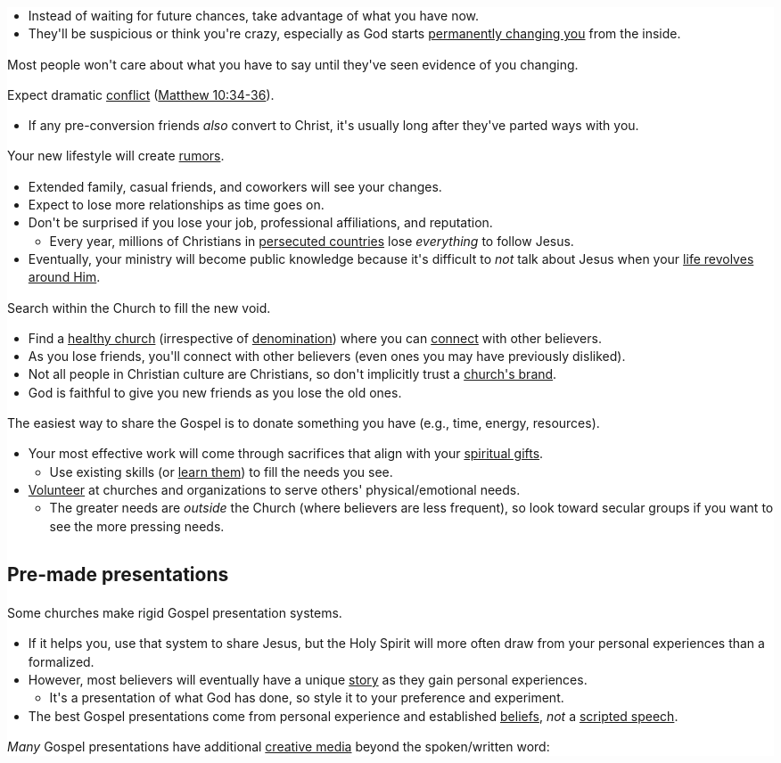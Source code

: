 - Instead of waiting for future chances, take advantage of what you have now.
- They'll be suspicious or think you're crazy, especially as God starts [permanently changing you](identity.md) from the inside.

Most people won't care about what you have to say until they've seen evidence of you changing.

Expect dramatic [conflict](people-5_conflicts.md) ([Matthew 10:34-36](https://biblehub.com/bsb/matthew/10.htm)).

- If any pre-conversion friends *also* convert to Christ, it's usually long after they've parted ways with you.

Your new lifestyle will create [rumors](image.md).

- Extended family, casual friends, and coworkers will see your changes.
- Expect to lose more relationships as time goes on.
- Don't be surprised if you lose your job, professional affiliations, and reputation.
  - Every year, millions of Christians in [persecuted countries](hardship-persecution-church.md) lose *everything* to follow Jesus.
- Eventually, your ministry will become public knowledge because it's difficult to *not* talk about Jesus when your [life revolves around Him](https://theologos.site/devotion-chaos/).

Search within the Church to fill the new void.

- Find a [healthy church](church.md) (irrespective of [denomination](history-church.md)) where you can [connect](people-4_friends.md) with other believers.
- As you lose friends, you'll connect with other believers (even ones you may have previously disliked).
- Not all people in Christian culture are Christians, so don't implicitly trust a [church's brand](marketing.md).
- God is faithful to give you new friends as you lose the old ones.

The easiest way to share the Gospel is to donate something you have (e.g., time, energy, resources).

- Your most effective work will come through sacrifices that align with your [spiritual gifts](spiritual-gifts.md).
  - Use existing skills (or [learn them](success-5_persevering.md)) to fill the needs you see.
- [Volunteer](church-serve.md) at churches and organizations to serve others' physical/emotional needs.
  - The greater needs are *outside* the Church (where believers are less frequent), so look toward secular groups if you want to see the more pressing needs.

## Pre-made presentations

Some churches make rigid Gospel presentation systems.

- If it helps you, use that system to share Jesus, but the Holy Spirit will more often draw from your personal experiences than a formalized.
- However, most believers will eventually have a unique [story](stories.md) as they gain personal experiences.
  - It's a presentation of what God has done, so style it to your preference and experiment.
- The best Gospel presentations come from personal experience and established [beliefs](values.md), *not* a [scripted speech](language-speaking.md).

*Many* Gospel presentations have additional [creative media](creations.md) beyond the spoken/written word:

